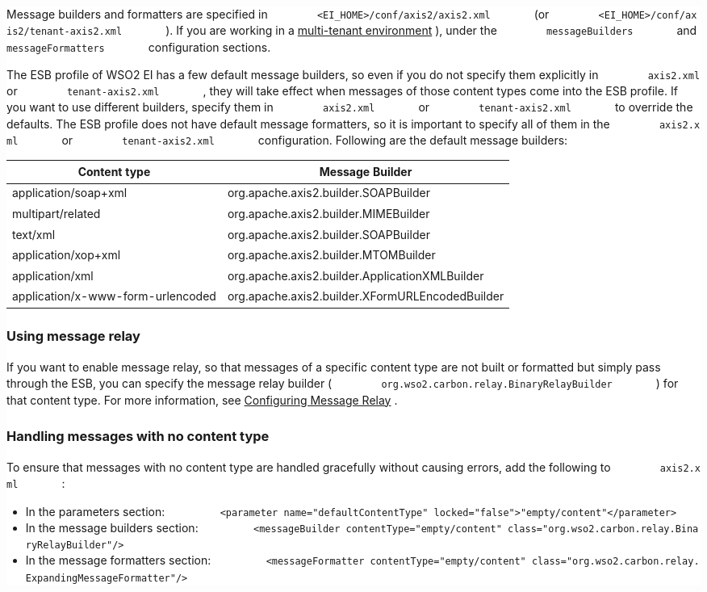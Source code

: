 Message builders and formatters are specified in
`         <EI_HOME>/conf/axis2/axis2.xml        ` (or
`         <EI_HOME>/conf/axis2/tenant-axis2.xml        ` ). If you are
working in a [multi-tenant
environment](https://docs.wso2.com/display/EI611/Product+Administration#ProductAdministration-Configuringmultitenancy)
), under the `         messageBuilders        ` and
`         messageFormatters        ` configuration sections.

The ESB profile of WSO2 EI has a few default message builders, so even
if you do not specify them explicitly in `         axis2.xml        ` or
`         tenant-axis2.xml        ` , they will take effect when
messages of those content types come into the ESB profile. If you want
to use different builders, specify them in `         axis2.xml        `
or `         tenant-axis2.xml        ` to override the defaults. The ESB
profile does not have default message formatters, so it is important to
specify all of them in the `         axis2.xml        ` or
`         tenant-axis2.xml        ` configuration. Following are the
default message builders:

| Content type                      | Message Builder                                 |
|-----------------------------------|-------------------------------------------------|
| application/soap+xml              | org.apache.axis2.builder.SOAPBuilder            |
| multipart/related                 | org.apache.axis2.builder.MIMEBuilder            |
| text/xml                          | org.apache.axis2.builder.SOAPBuilder            |
| application/xop+xml               | org.apache.axis2.builder.MTOMBuilder            |
| application/xml                   | org.apache.axis2.builder.ApplicationXMLBuilder  |
| application/x-www-form-urlencoded | org.apache.axis2.builder.XFormURLEncodedBuilder |

### Using message relay

If you want to enable message relay, so that messages of a specific
content type are not built or formatted but simply pass through the ESB,
you can specify the message relay builder (
`         org.wso2.carbon.relay.BinaryRelayBuilder        ` ) for that
content type. For more information, see [Configuring Message
Relay](_Configuring_Message_Relay_) .

### Handling messages with no content type

To ensure that messages with no content type are handled gracefully
without causing errors, add the following to
`         axis2.xml        ` :

-   In the parameters section:
    `          <parameter name="defaultContentType" locked="false">"empty/content"</parameter>         `
-   In the message builders section:
    `          <messageBuilder contentType="empty/content" class="org.wso2.carbon.relay.BinaryRelayBuilder"/>         `
-   In the message formatters section:
    `          <messageFormatter contentType="empty/content" class="org.wso2.carbon.relay.ExpandingMessageFormatter"/>         `
